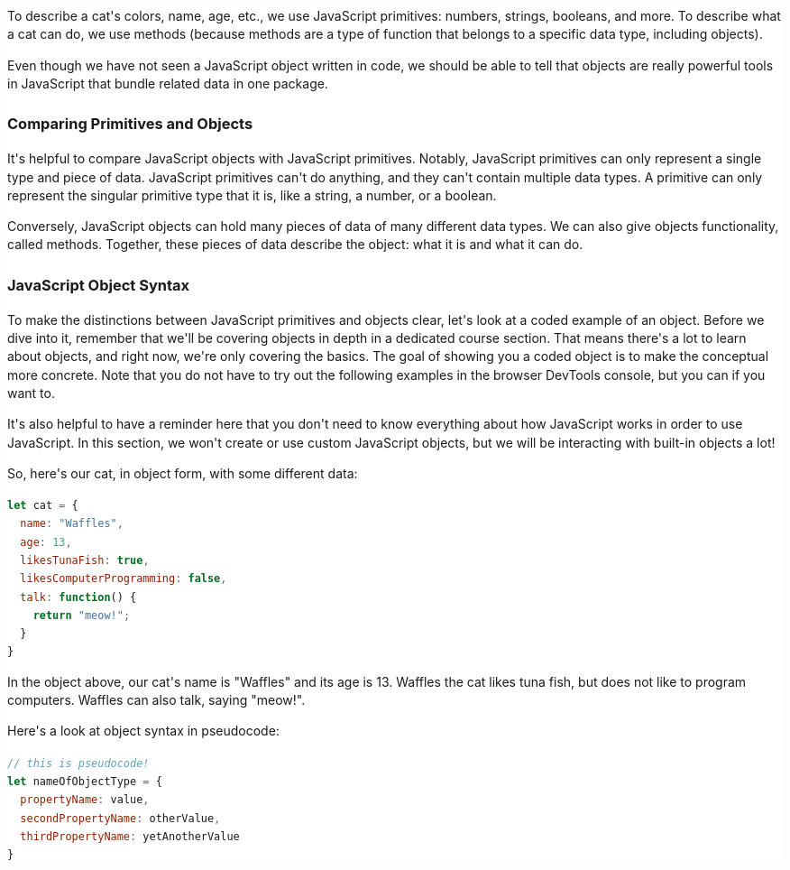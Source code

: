 To describe a cat's colors, name, age, etc., we use JavaScript primitives: numbers, strings, booleans, and more. To describe what a cat can do, we use methods (because methods are a type of function that belongs to a specific data type, including objects).

Even though we have not seen a JavaScript object written in code, we should be able to tell that objects are really powerful tools in JavaScript that bundle related data in one package. 

### Comparing Primitives and Objects

It's helpful to compare JavaScript objects with JavaScript primitives. Notably, JavaScript primitives can only represent a single type and piece of data. JavaScript primitives can't do anything, and they can't contain multiple data types. A primitive can only represent the singular primitive type that it is, like a string, a number, or a boolean.

Conversely, JavaScript objects can hold many pieces of data of many different data types. We can also give objects functionality, called methods. Together, these pieces of data describe the object: what it is and what it can do.

### JavaScript Object Syntax

To make the distinctions between JavaScript primitives and objects clear, let's look at a coded example of an object. Before we dive into it, remember that we'll be covering objects in depth in a dedicated course section. That means there's a lot to learn about objects, and right now, we're only covering the basics. The goal of showing you a coded object is to make the conceptual more concrete. Note that you do not have to try out the following examples in the browser DevTools console, but you can if you want to. 

It's also helpful to have a reminder here that you don't need to know everything about how JavaScript works in order to use JavaScript. In this section, we won't create or use custom JavaScript objects, but we will be interacting with built-in objects a lot!

So, here's our cat, in object form, with some different data:

```js
let cat = {
  name: "Waffles", 
  age: 13,
  likesTunaFish: true,
  likesComputerProgramming: false,
  talk: function() {
    return "meow!";
  }
}
```

In the object above, our cat's name is "Waffles" and its age is 13. Waffles the cat likes tuna fish, but does not like to program computers. Waffles can also talk, saying "meow!". 

Here's a look at object syntax in pseudocode:

```js
// this is pseudocode!
let nameOfObjectType = { 
  propertyName: value,
  secondPropertyName: otherValue,
  thirdPropertyName: yetAnotherValue
}
```
